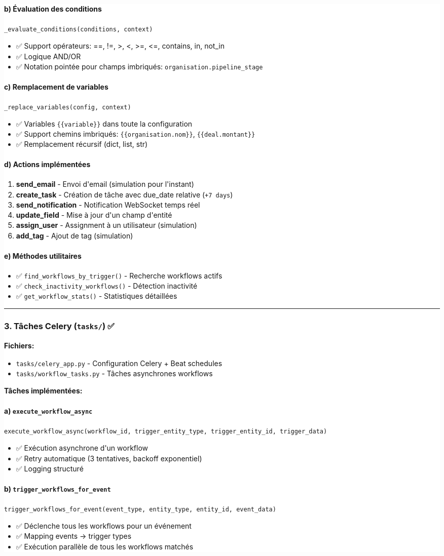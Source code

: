 #### b) Évaluation des conditions
```python
_evaluate_conditions(conditions, context)
```
- ✅ Support opérateurs: ==, !=, >, <, >=, <=, contains, in, not_in
- ✅ Logique AND/OR
- ✅ Notation pointée pour champs imbriqués: `organisation.pipeline_stage`

#### c) Remplacement de variables
```python
_replace_variables(config, context)
```
- ✅ Variables `{{variable}}` dans toute la configuration
- ✅ Support chemins imbriqués: `{{organisation.nom}}`, `{{deal.montant}}`
- ✅ Remplacement récursif (dict, list, str)

#### d) Actions implémentées
1. **send_email** - Envoi d'email (simulation pour l'instant)
2. **create_task** - Création de tâche avec due_date relative (`+7 days`)
3. **send_notification** - Notification WebSocket temps réel
4. **update_field** - Mise à jour d'un champ d'entité
5. **assign_user** - Assignment à un utilisateur (simulation)
6. **add_tag** - Ajout de tag (simulation)

#### e) Méthodes utilitaires
- ✅ `find_workflows_by_trigger()` - Recherche workflows actifs
- ✅ `check_inactivity_workflows()` - Détection inactivité
- ✅ `get_workflow_stats()` - Statistiques détaillées

---

### 3. **Tâches Celery** (`tasks/`) ✅

**Fichiers:**
- `tasks/celery_app.py` - Configuration Celery + Beat schedules
- `tasks/workflow_tasks.py` - Tâches asynchrones workflows

**Tâches implémentées:**

#### a) `execute_workflow_async`
```python
execute_workflow_async(workflow_id, trigger_entity_type, trigger_entity_id, trigger_data)
```
- ✅ Exécution asynchrone d'un workflow
- ✅ Retry automatique (3 tentatives, backoff exponentiel)
- ✅ Logging structuré

#### b) `trigger_workflows_for_event`
```python
trigger_workflows_for_event(event_type, entity_type, entity_id, event_data)
```
- ✅ Déclenche tous les workflows pour un événement
- ✅ Mapping events → trigger types
- ✅ Exécution parallèle de tous les workflows matchés
